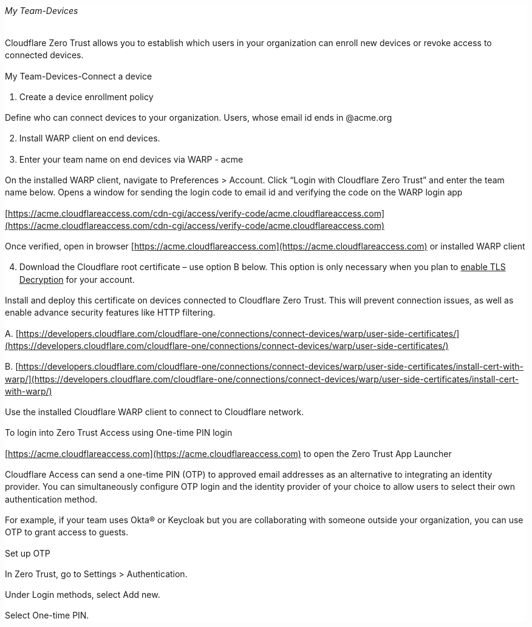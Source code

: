 ###### My Team-Devices

Cloudflare Zero Trust allows you to establish which users in your organization can enroll new devices or revoke access to connected devices.

My Team-Devices-Connect a device

1. Create a device enrollment policy

Define who can connect devices to your organization. Users, whose email id ends in @acme.org

2. Install WARP client on end devices.

3. Enter your team name on end devices via WARP - acme

On the installed WARP client, navigate to Preferences > Account. Click “Login with Cloudflare Zero Trust” and enter the team name below. Opens a window for sending the login code to email id and verifying the code on the WARP login app

[https://acme.cloudflareaccess.com/cdn-cgi/access/verify-code/acme.cloudflareaccess.com](https://acme.cloudflareaccess.com/cdn-cgi/access/verify-code/acme.cloudflareaccess.com)

Once verified, open in browser [https://acme.cloudflareaccess.com](https://acme.cloudflareaccess.com) or installed WARP client

4. Download the Cloudflare root certificate – use option B below. This option is only necessary when you plan to [enable TLS Decryption](https://developers.cloudflare.com/cloudflare-one/policies/filtering/http-policies/tls-decryption/) for your account.

Install and deploy this certificate on devices connected to Cloudflare Zero Trust. This will prevent connection issues, as well as enable advance security features like HTTP filtering.

A. [https://developers.cloudflare.com/cloudflare-one/connections/connect-devices/warp/user-side-certificates/](https://developers.cloudflare.com/cloudflare-one/connections/connect-devices/warp/user-side-certificates/)

B. [https://developers.cloudflare.com/cloudflare-one/connections/connect-devices/warp/user-side-certificates/install-cert-with-warp/](https://developers.cloudflare.com/cloudflare-one/connections/connect-devices/warp/user-side-certificates/install-cert-with-warp/)    

Use the installed Cloudflare WARP client to connect to Cloudflare network.

To login into Zero Trust Access using One-time PIN login

[https://acme.cloudflareaccess.com](https://acme.cloudflareaccess.com) to open the Zero Trust App Launcher

Cloudflare Access can send a one-time PIN (OTP) to approved email addresses as an alternative to integrating an identity provider. You can simultaneously configure OTP login and the identity provider of your choice to allow users to select their own authentication method.

For example, if your team uses Okta® or Keycloak but you are collaborating with someone outside your organization, you can use OTP to grant access to guests.

Set up OTP

In Zero Trust, go to Settings > Authentication.

Under Login methods, select Add new.

Select One-time PIN.
